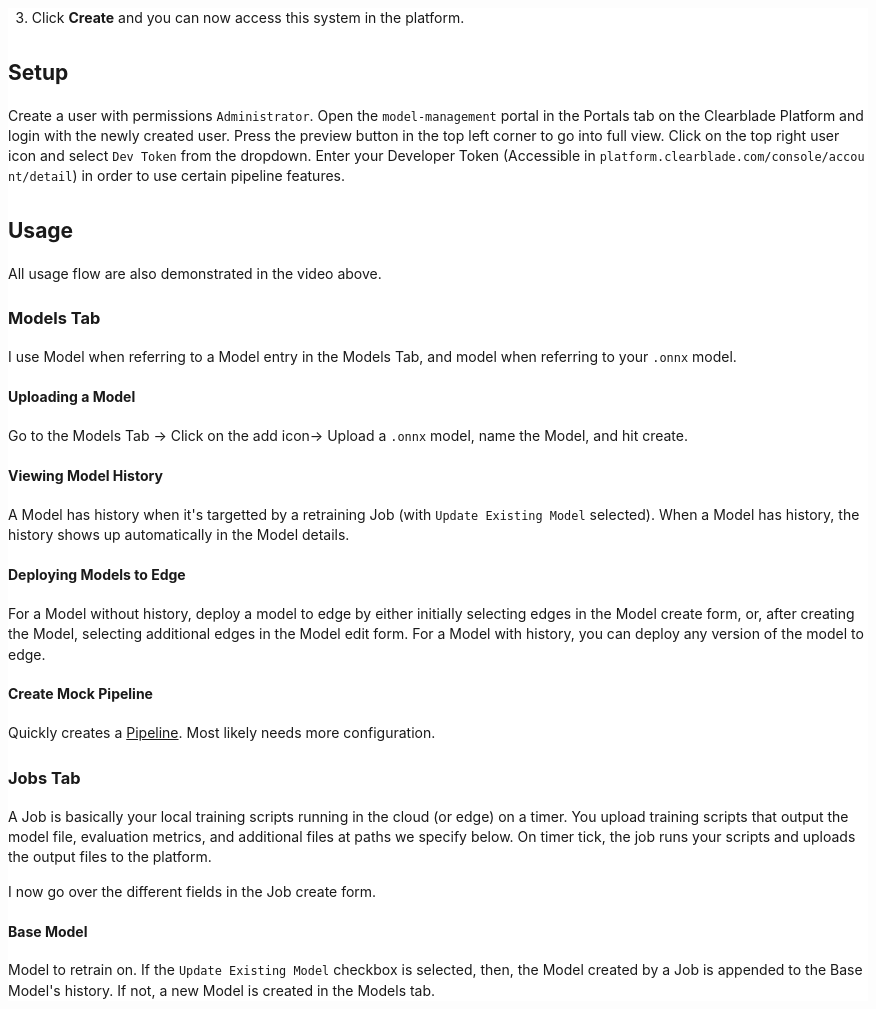 3. Click **Create** and you can now access this system in the platform.

## Setup

Create a user with permissions `Administrator`.
Open the `model-management` portal in the Portals tab on the Clearblade Platform and login with the newly created user.
Press the preview button in the top left corner to go into full view.
Click on the top right user icon and select `Dev Token` from the dropdown.
Enter your Developer Token (Accessible in `platform.clearblade.com/console/account/detail`) in order to use certain pipeline features.

## Usage

All usage flow are also demonstrated in the video above.

### Models Tab

I use Model when referring to a Model entry in the Models Tab, and model when referring to your `.onnx` model.

#### Uploading a Model

Go to the Models Tab -> Click on the add icon-> Upload a `.onnx` model, name the Model, and hit create.

#### Viewing Model History

A Model has history when it's targetted by a retraining Job (with `Update Existing Model` selected). When a Model has history, the history shows up automatically in the Model details.

#### Deploying Models to Edge

For a Model without history, deploy a model to edge by either initially selecting edges in the Model create form, or, after creating the Model, selecting additional edges in the Model edit form.
For a Model with history, you can deploy any version of the model to edge.

#### Create Mock Pipeline

Quickly creates a [Pipeline](#pipelines-tab). Most likely needs more configuration.

### Jobs Tab

A Job is basically your local training scripts running in the cloud (or edge) on a timer. You upload training scripts that output the model file, evaluation metrics, and additional files at paths we specify below. On timer tick, the job runs your scripts and uploads the output files to the platform.

I now go over the different fields in the Job create form.

#### Base Model

Model to retrain on. If the `Update Existing Model` checkbox is selected, then, the Model created by a Job is appended to the Base Model's history. If not, a new Model is created in the Models tab.
